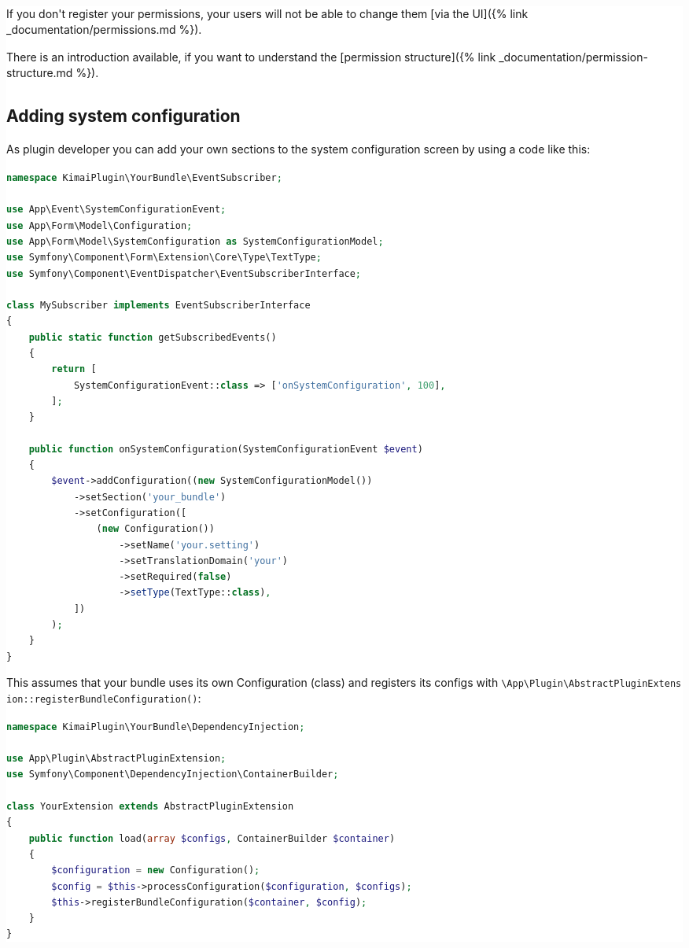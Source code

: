 If you don't register your permissions, your users will not be able to change them [via the UI]({% link _documentation/permissions.md %}).

There is an introduction available, if you want to understand the [permission structure]({% link _documentation/permission-structure.md %}).

## Adding system configuration

As plugin developer you can add your own sections to the system configuration screen by using a code like this:

```php
namespace KimaiPlugin\YourBundle\EventSubscriber;

use App\Event\SystemConfigurationEvent;
use App\Form\Model\Configuration;
use App\Form\Model\SystemConfiguration as SystemConfigurationModel;
use Symfony\Component\Form\Extension\Core\Type\TextType;
use Symfony\Component\EventDispatcher\EventSubscriberInterface;

class MySubscriber implements EventSubscriberInterface
{
    public static function getSubscribedEvents()
    {
        return [
            SystemConfigurationEvent::class => ['onSystemConfiguration', 100],
        ];
    }

    public function onSystemConfiguration(SystemConfigurationEvent $event)
    {
        $event->addConfiguration((new SystemConfigurationModel())
            ->setSection('your_bundle')
            ->setConfiguration([
                (new Configuration())
                    ->setName('your.setting')
                    ->setTranslationDomain('your')
                    ->setRequired(false)
                    ->setType(TextType::class),
            ])
        );
    }
}
```

This assumes that your bundle uses its own Configuration (class) and registers its configs with
`\App\Plugin\AbstractPluginExtension::registerBundleConfiguration()`:

```php
namespace KimaiPlugin\YourBundle\DependencyInjection;

use App\Plugin\AbstractPluginExtension;
use Symfony\Component\DependencyInjection\ContainerBuilder;

class YourExtension extends AbstractPluginExtension
{
    public function load(array $configs, ContainerBuilder $container)
    {
        $configuration = new Configuration();
        $config = $this->processConfiguration($configuration, $configs);
        $this->registerBundleConfiguration($container, $config);
    }
}
```

